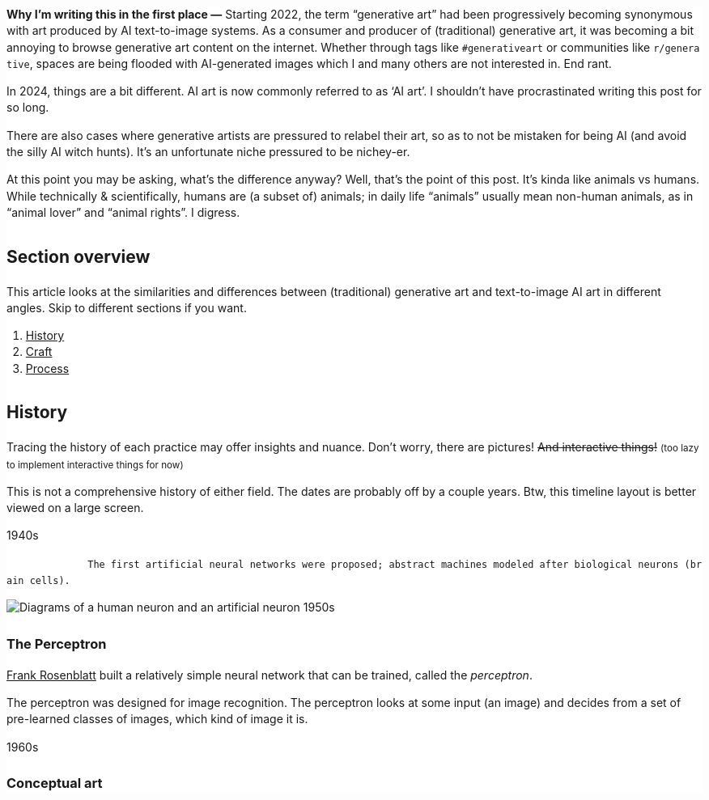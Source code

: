 <p><strong>Why I’m writing this in the first place —</strong> Starting 2022, the term “generative art” had been progressively becoming synonymous with art produced by AI text-to-image systems. As a consumer and producer of (traditional) generative art, it was becoming a bit annoying to browse generative art content on the internet. Whether through tags like <code>#generativeart</code> or communities like <code>r/generative</code>, spaces are being flooded with AI-generated images which I and many others are not interested in. End rant.</p>

<p><span>In 2024, things are a bit different. AI art is now commonly referred to as ‘AI art’. I shouldn’t have procrastinated writing this post for so long.</span></p>

<p>There are also cases where generative artists are pressured to relabel their art, so as to not be mistaken for being AI (and avoid the silly AI witch hunts). It’s an unfortunate niche pressured to be nichey-er.</p>

<p>At this point you may be asking, what’s the difference anyway? Well, that’s the point of this post. It’s kinda like animals vs humans. While technically &amp; scientifically, humans are (a subset of) animals; in daily life “animals” usually mean non-human animals, as in “animal lover” and “animal rights”. I digress.</p>

<h2 id="section-overview">Section overview</h2>

<p>This article looks at the similarities and differences between (traditional) generative art and text-to-image AI art in <span>different</span> <span>angles</span>. Skip to different sections if you want.</p>

<ol>
              <li><a target="_self" href="https://leanrada.com/notes/ai-art-not-generative-art/#history?ref=rss">History</a></li>
              <li><a target="_self" href="https://leanrada.com/notes/ai-art-not-generative-art/#the-craft?ref=rss">Craft</a></li>
              <li><a target="_self" href="https://leanrada.com/notes/ai-art-not-generative-art/#the-process?ref=rss">Process</a></li>
            </ol>

<h2 id="history">History</h2>

<p>Tracing the history of each practice may offer insights and nuance. Don’t worry, there are pictures! <del>And interactive things!</del> <small>(too lazy to implement interactive things for now)</small></p>

<p><span>This is not a comprehensive history of either field. The dates are probably off by a couple years. Btw, this timeline layout is better viewed on a large screen.</span></p>
1940s

                  The first artificial neural networks were proposed; abstract machines modeled after biological neurons (brain cells).

                
<img srcset="/notes/ai-art-not-generative-art/neurons_664.generated.png 664w" sizes=" 664px" alt="Diagrams of a human neuron and an artificial neuron" src="https://leanrada.com/notes/ai-art-not-generative-art/neurons.png?ref=rss" spec="100% [664) 664" loading="lazy" width="100%" height="">
1950s
<h3>The Perceptron</h3>

<p><a target="_blank" href="https://en.wikipedia.org/wiki/Frank_Rosenblatt">Frank Rosenblatt</a> built a relatively simple neural network that can be trained, called the <em>perceptron</em>.</p>

<p>The perceptron was designed for image recognition. The perceptron looks at some input (an image) and decides from a set of pre-learned classes of images, which kind of image it is.</p>
1960s
<h3>Conceptual art</h3>
